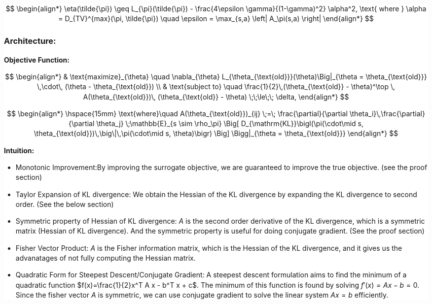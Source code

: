 $$
\begin{align*}
 \eta(\tilde{\pi}) \geq L_{\pi}(\tilde{\pi})  - \frac{4\epsilon \gamma}{(1-\gamma)^2} \alpha^2, \text{ where } \alpha = D_{TV}^{max}(\pi, \tilde{\pi}) \quad \epsilon = \max_{s,a} \left| A_\pi(s,a) \right|
\end{align*}
$$

### Architecture:

**Objective Function:**

$$
\begin{align*}
& \text{maximize}_{\theta} 
\quad 
\nabla_{\theta} L_{\theta_{\text{old}}}(\theta)\Big|_{\theta = \theta_{\text{old}}}
\,\cdot\,
(\theta - \theta_{\text{old}}) 
\\
& \text{subject to} 
\quad 
\frac{1}{2}\,(\theta_{\text{old}} - \theta)^\top \, A(\theta_{\text{old}})\, (\theta_{\text{old}} - \theta) 
\;\;\le\;\; 
\delta,
\end{align*}
$$

$$
\begin{align*}
\hspace{15mm} \text{where}\quad
A(\theta_{\text{old}})_{ij} 
\;=\;
\frac{\partial}{\partial \theta_i}\,\frac{\partial}{\partial \theta_j} 
\;\mathbb{E}_{s \sim \rho_\pi}
\Big[
D_{\mathrm{KL}}\bigl(\pi(\cdot\mid s, \theta_{\text{old}})\,\big\|\,\pi(\cdot\mid s, \theta)\bigr)
\Big]
\Bigg|_{\theta = \theta_{\text{old}}}
\end{align*}
$$

**Intuition:**

- Monotonic Improvement:By improving the surrogate objective, we are guaranteed to improve the true objective. (see the proof section)

- Taylor Expansion of KL divergence: We obtain the Hessian of the KL divergence by expanding the KL divergence to second order. (See the below section)

- Symmetric property of Hessian of KL divergence: $A$ is the second order derivative of the KL divergence, which is a symmetric matrix (Hessian of KL divergence). And the symmetric property is  useful for doing conjugate gradient. (See the proof section)
- Fisher Vector Product: $A$ is the Fisher information matrix, which is the Hessian of the KL divergence, and it gives us the advanatages of not fully computing the Hessian matrix.
- Quadratic Form for Steepest Descent/Conjugate Gradient: A steepest descent formulation aims to find the minimum of a quadratic function $f(x)=\frac{1}{2}x^T A x - b^T x + c$. The minimum of this function is found by solving $f'(x) = Ax-b=0$. Since the fisher vector $A$ is symmetric, we can use conjugate gradient to solve the linear system $Ax=b$ efficiently.
